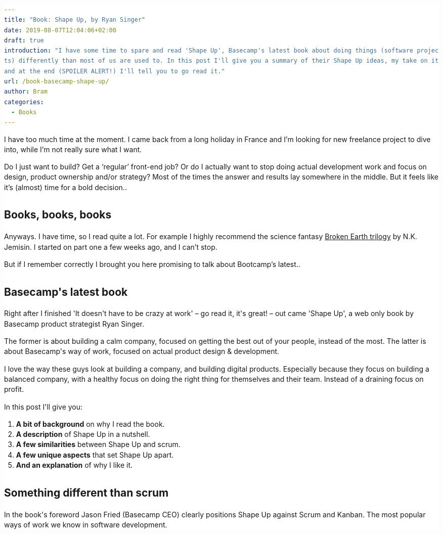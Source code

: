 ```yaml
---
title: "Book: Shape Up, by Ryan Singer"
date: 2019-08-07T12:04:06+02:00
draft: true
introduction: "I have some time to spare and read 'Shape Up', Basecamp's latest book about doing things (software projects) differently than most of us are used to. In this post I'll give you a summary of their Shape Up ideas, my take on it and at the end (SPOILER ALERT!) I'll tell you to go read it."
url: /book-basecamp-shape-up/
author: Bram
categories:
  - Books
---
```


I have too much time at the moment. I came back from a long holiday in France and I’m looking for new freelance project to dive into, while I’m not really sure what I want.

Do I just want to build? Get a ‘regular’ front-end job? Or do I actually want to stop doing actual development work and focus on design, product ownership and/or strategy? Most of the times the answer and results lay somewhere in the middle. But it feels like it’s (almost) time for a bold decision..

## Books, books, books
Anyways. I have time, so I read quite a lot. For example I highly recommend the science fantasy [Broken Earth trilogy](https://www.goodreads.com/series/112296-the-broken-earth) by N.K. Jemisin. I started on part one a few weeks ago, and I can’t stop.

But if I remember correctly I brought you here promising to talk about Bootcamp’s latest..

## Basecamp's latest book
Right after I finished 'It doesn't have to be crazy at work' – go read it, it's great! – out came 'Shape Up', a web only book by Basecamp product strategist Ryan Singer.

The former is about building a calm company, focused on getting the best out of your people, instead of the most. The latter is about Basecamp's way of work, focused on actual product design & development.

I love the way these guys look at building a company, and building digital products. Especially because they focus on building a balanced company, with a healthy focus on doing the right thing for themselves and their team. Instead of a draining focus on profit.

In this post I'll give you:

1. **A bit of background** on why I read the book.
2. **A description** of Shape Up in a nutshell.
3. **A few similarities** between Shape Up and scrum.
4. **A few unique aspects** that set Shape Up apart.
5. **And an explanation** of why I like it.

## Something different than scrum
In the book's foreword Jason Fried (Basecamp CEO) clearly positions Shape Up against Scrum and Kanban. The most popular ways of work we know in software development.
